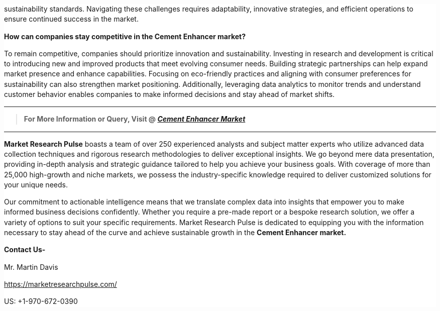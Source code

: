 sustainability standards. Navigating these challenges requires adaptability, innovative strategies, and efficient operations to ensure continued success in the market.</p><p><strong>How can companies stay competitive in the Cement Enhancer market?</strong></p><p>To remain competitive, companies should prioritize innovation and sustainability. Investing in research and development is critical to introducing new and improved products that meet evolving consumer needs. Building strategic partnerships can help expand market presence and enhance capabilities. Focusing on eco-friendly practices and aligning with consumer preferences for sustainability can also strengthen market positioning. Additionally, leveraging data analytics to monitor trends and understand customer behavior enables companies to make informed decisions and stay ahead of market shifts.</p><hr /><blockquote><p><strong>For More Information or Query, Visit @&nbsp;<em><a href="https://marketresearchpulse.com/report/116718/cement-enhancer-market?utm_source=Linkedin&utm_medium=028">Cement Enhancer Market</a></em></strong></p></blockquote><hr /><p><strong>Market Research Pulse</strong> boasts a team of over 250 experienced analysts and subject matter experts who utilize advanced data collection techniques and rigorous research methodologies to deliver exceptional insights. We go beyond mere data presentation, providing in-depth analysis and strategic guidance tailored to help you achieve your business goals. With coverage of more than 25,000 high-growth and niche markets, we possess the industry-specific knowledge required to deliver customized solutions for your unique needs.</p><p>Our commitment to actionable intelligence means that we translate complex data into insights that empower you to make informed business decisions confidently. Whether you require a pre-made report or a bespoke research solution, we offer a variety of options to suit your specific requirements. Market Research Pulse is dedicated to equipping you with the information necessary to stay ahead of the curve and achieve sustainable growth in the <strong>Cement Enhancer market.</strong></p><p><strong>Contact Us-</strong></p><p>Mr. Martin Davis</p><p>https://marketresearchpulse.com/</p><p>US: +1-970-672-0390</p>

